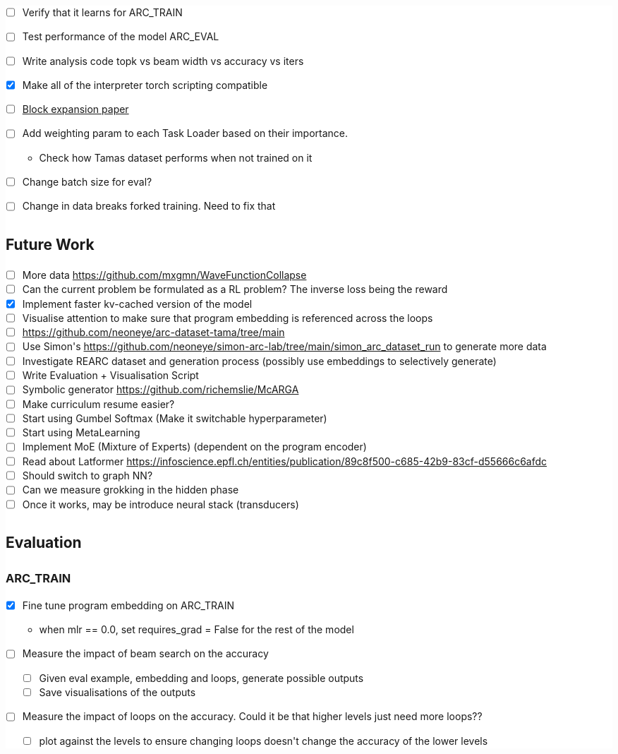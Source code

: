 


- [ ] Verify that it learns for ARC_TRAIN
- [ ] Test performance of the model ARC_EVAL



- [ ] Write analysis code topk vs beam width vs accuracy vs iters
- [x] Make all of the interpreter torch scripting compatible
- [ ] [Block expansion paper](https://arxiv.org/abs/2401.02415)

- [ ] Add weighting param to each Task Loader based on their importance. 
    - Check how Tamas dataset performs when not trained on it
- [ ] Change batch size for eval?
- [ ] Change in data breaks forked training. Need to fix that

## Future Work
- [ ] More data https://github.com/mxgmn/WaveFunctionCollapse
- [ ] Can the current problem be formulated as a RL problem? The inverse loss being the reward
- [x] Implement faster kv-cached version of the model
- [ ] Visualise attention to make sure that program embedding is referenced across the loops
- [ ] https://github.com/neoneye/arc-dataset-tama/tree/main
- [ ] Use Simon's https://github.com/neoneye/simon-arc-lab/tree/main/simon_arc_dataset_run  to generate more data
- [ ] Investigate REARC dataset and generation process (possibly use embeddings to selectively generate)
- [ ] Write Evaluation + Visualisation Script
- [ ] Symbolic generator https://github.com/richemslie/McARGA
- [ ] Make curriculum resume easier?
- [ ] Start using Gumbel Softmax (Make it switchable hyperparameter)
- [ ] Start using MetaLearning
- [ ] Implement MoE (Mixture of Experts) (dependent on the program encoder)
- [ ] Read about Latformer https://infoscience.epfl.ch/entities/publication/89c8f500-c685-42b9-83cf-d55666c6afdc
- [ ] Should switch to graph NN? 
- [ ] Can we measure grokking in the hidden phase
- [ ] Once it works, may be introduce neural stack (transducers)

## Evaluation

### ARC_TRAIN
- [x] Fine tune program embedding on ARC_TRAIN
    - when mlr == 0.0, set requires_grad = False for the rest of the model

- [ ] Measure the impact of beam search on the accuracy
    - [ ] Given eval example, embedding and loops, generate possible outputs
    - [ ] Save visualisations of the outputs

- [ ] Measure the impact of loops on the accuracy. Could it be that higher levels just need more loops??
    - [ ] plot against the levels to ensure changing loops doesn't change the accuracy of the lower levels

